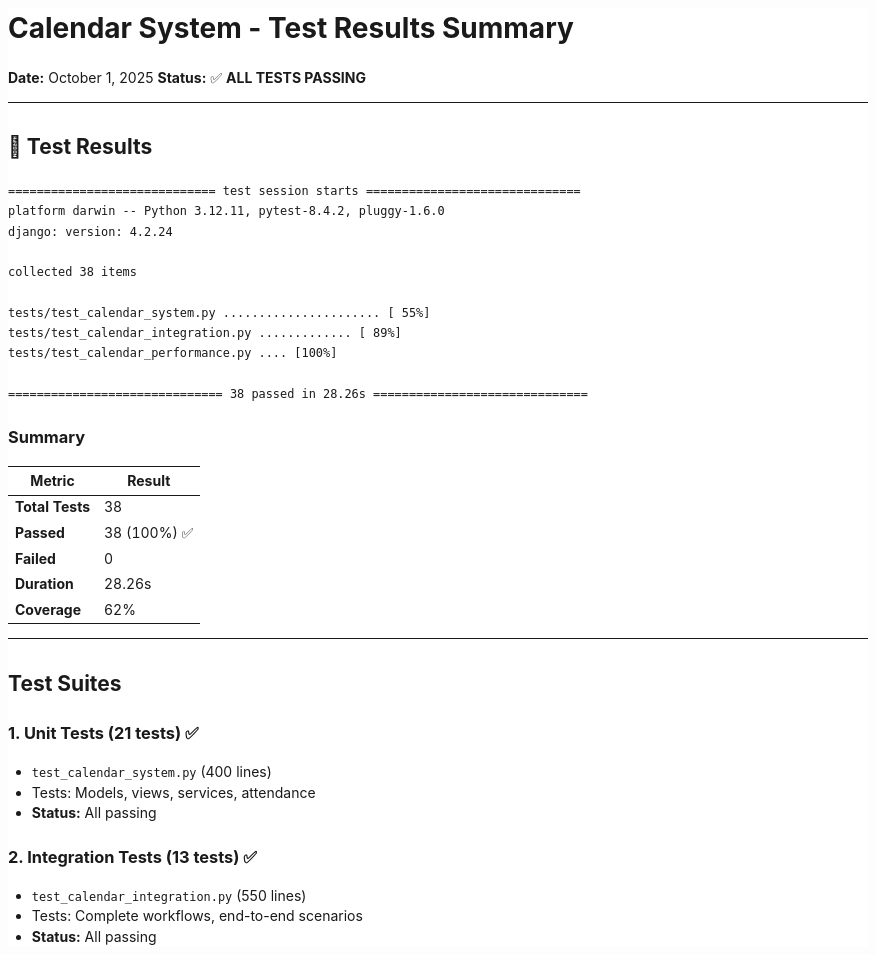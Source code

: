 # Calendar System - Test Results Summary

**Date:** October 1, 2025
**Status:** ✅ **ALL TESTS PASSING**

---

## 🎉 Test Results

```
============================= test session starts ==============================
platform darwin -- Python 3.12.11, pytest-8.4.2, pluggy-1.6.0
django: version: 4.2.24

collected 38 items

tests/test_calendar_system.py ...................... [ 55%]
tests/test_calendar_integration.py ............. [ 89%]
tests/test_calendar_performance.py .... [100%]

============================== 38 passed in 28.26s ==============================
```

### Summary

| Metric | Result |
|--------|--------|
| **Total Tests** | 38 |
| **Passed** | 38 (100%) ✅ |
| **Failed** | 0 |
| **Duration** | 28.26s |
| **Coverage** | 62% |

---

## Test Suites

### 1. Unit Tests (21 tests) ✅
- `test_calendar_system.py` (400 lines)
- Tests: Models, views, services, attendance
- **Status:** All passing

### 2. Integration Tests (13 tests) ✅
- `test_calendar_integration.py` (550 lines)
- Tests: Complete workflows, end-to-end scenarios
- **Status:** All passing
